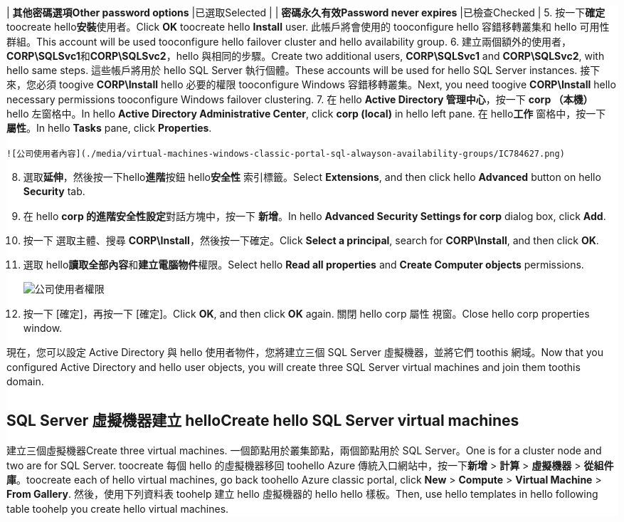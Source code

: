    | <span data-ttu-id="b8dd9-238">**其他密碼選項**</span><span class="sxs-lookup"><span data-stu-id="b8dd9-238">**Other password options**</span></span> |<span data-ttu-id="b8dd9-239">已選取</span><span class="sxs-lookup"><span data-stu-id="b8dd9-239">Selected</span></span> |
   | <span data-ttu-id="b8dd9-240">**密碼永久有效**</span><span class="sxs-lookup"><span data-stu-id="b8dd9-240">**Password never expires**</span></span> |<span data-ttu-id="b8dd9-241">已檢查</span><span class="sxs-lookup"><span data-stu-id="b8dd9-241">Checked</span></span> |
5. <span data-ttu-id="b8dd9-242">按一下**確定**toocreate hello**安裝**使用者。</span><span class="sxs-lookup"><span data-stu-id="b8dd9-242">Click **OK** toocreate hello **Install** user.</span></span> <span data-ttu-id="b8dd9-243">此帳戶將會使用的 tooconfigure hello 容錯移轉叢集和 hello 可用性群組。</span><span class="sxs-lookup"><span data-stu-id="b8dd9-243">This account will be used tooconfigure hello failover cluster and hello availability group.</span></span>
6. <span data-ttu-id="b8dd9-244">建立兩個額外的使用者， **CORP\SQLSvc1**和**CORP\SQLSvc2**，hello 與相同的步驟。</span><span class="sxs-lookup"><span data-stu-id="b8dd9-244">Create two additional users, **CORP\SQLSvc1** and **CORP\SQLSvc2**, with hello same steps.</span></span> <span data-ttu-id="b8dd9-245">這些帳戶將用於 hello SQL Server 執行個體。</span><span class="sxs-lookup"><span data-stu-id="b8dd9-245">These accounts will be used for hello SQL Server instances.</span></span> <span data-ttu-id="b8dd9-246">接下來，您必須 toogive **CORP\Install** hello 必要的權限 tooconfigure Windows 容錯移轉叢集。</span><span class="sxs-lookup"><span data-stu-id="b8dd9-246">Next, you need toogive **CORP\Install** hello necessary permissions tooconfigure Windows failover clustering.</span></span>
7. <span data-ttu-id="b8dd9-247">在 hello **Active Directory 管理中心**，按一下  **corp （本機）** hello 左窗格中。</span><span class="sxs-lookup"><span data-stu-id="b8dd9-247">In hello **Active Directory Administrative Center**, click **corp (local)** in hello left pane.</span></span> <span data-ttu-id="b8dd9-248">在 hello**工作** 窗格中，按一下 **屬性**。</span><span class="sxs-lookup"><span data-stu-id="b8dd9-248">In hello **Tasks** pane, click **Properties**.</span></span>
   
    ![公司使用者內容](./media/virtual-machines-windows-classic-portal-sql-alwayson-availability-groups/IC784627.png)
8. <span data-ttu-id="b8dd9-250">選取**延伸**，然後按一下hello**進階**按鈕 hello**安全性** 索引標籤。</span><span class="sxs-lookup"><span data-stu-id="b8dd9-250">Select **Extensions**, and then click hello **Advanced** button on hello **Security** tab.</span></span>
9. <span data-ttu-id="b8dd9-251">在 hello **corp 的進階安全性設定**對話方塊中，按一下 **新增**。</span><span class="sxs-lookup"><span data-stu-id="b8dd9-251">In hello **Advanced Security Settings for corp** dialog box, click **Add**.</span></span>
10. <span data-ttu-id="b8dd9-252">按一下 選取主體、搜尋 **CORP\Install**，然後按一下確定。</span><span class="sxs-lookup"><span data-stu-id="b8dd9-252">Click **Select a principal**, search for **CORP\Install**, and then click **OK**.</span></span>
11. <span data-ttu-id="b8dd9-253">選取 hello**讀取全部內容**和**建立電腦物件**權限。</span><span class="sxs-lookup"><span data-stu-id="b8dd9-253">Select hello **Read all properties** and **Create Computer objects** permissions.</span></span>
    
     ![公司使用者權限](./media/virtual-machines-windows-classic-portal-sql-alwayson-availability-groups/IC784628.png)
12. <span data-ttu-id="b8dd9-255">按一下 [確定]，再按一下 [確定]。</span><span class="sxs-lookup"><span data-stu-id="b8dd9-255">Click **OK**, and then click **OK** again.</span></span> <span data-ttu-id="b8dd9-256">關閉 hello corp 屬性 視窗。</span><span class="sxs-lookup"><span data-stu-id="b8dd9-256">Close hello corp properties window.</span></span>

<span data-ttu-id="b8dd9-257">現在，您可以設定 Active Directory 與 hello 使用者物件，您將建立三個 SQL Server 虛擬機器，並將它們 toothis 網域。</span><span class="sxs-lookup"><span data-stu-id="b8dd9-257">Now that you configured Active Directory and hello user objects, you will create three SQL Server virtual machines and join them toothis domain.</span></span>

## <a name="create-hello-sql-server-virtual-machines"></a><span data-ttu-id="b8dd9-258">SQL Server 虛擬機器建立 hello</span><span class="sxs-lookup"><span data-stu-id="b8dd9-258">Create hello SQL Server virtual machines</span></span>
<span data-ttu-id="b8dd9-259">建立三個虛擬機器</span><span class="sxs-lookup"><span data-stu-id="b8dd9-259">Create three virtual machines.</span></span> <span data-ttu-id="b8dd9-260">一個節點用於叢集節點，兩個節點用於 SQL Server。</span><span class="sxs-lookup"><span data-stu-id="b8dd9-260">One is for a cluster node and two are for SQL Server.</span></span> <span data-ttu-id="b8dd9-261">toocreate 每個 hello 的虛擬機器移回 toohello Azure 傳統入口網站中，按一下**新增** > **計算** > **虛擬機器** > **從組件庫**。</span><span class="sxs-lookup"><span data-stu-id="b8dd9-261">toocreate each of hello virtual machines, go back toohello Azure classic portal, click **New** > **Compute** > **Virtual Machine** > **From Gallery**.</span></span> <span data-ttu-id="b8dd9-262">然後，使用下列資料表 toohelp 建立 hello 虛擬機器的 hello hello 樣板。</span><span class="sxs-lookup"><span data-stu-id="b8dd9-262">Then, use hello templates in hello following table toohelp you create hello virtual machines.</span></span>
